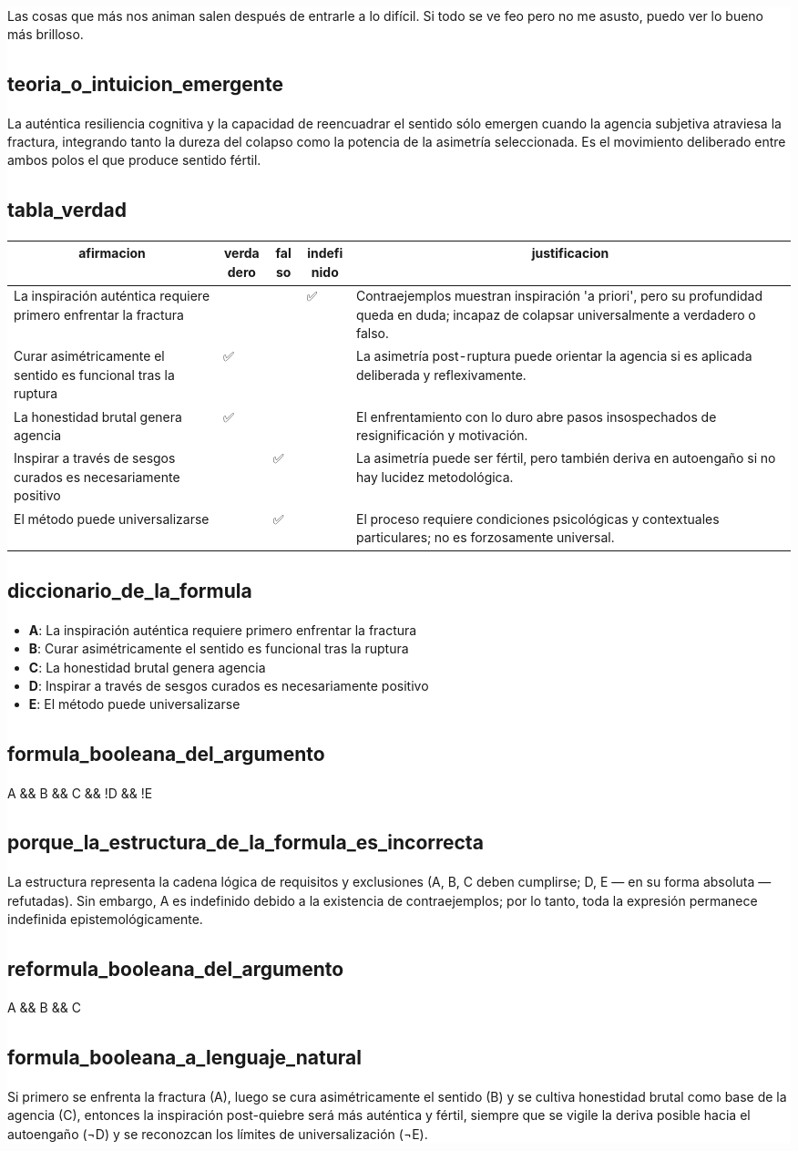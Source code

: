 Las cosas que más nos animan salen después de entrarle a lo difícil. Si todo se ve feo pero no me asusto, puedo ver lo bueno más brilloso.

## teoria_o_intuicion_emergente

La auténtica resiliencia cognitiva y la capacidad de reencuadrar el sentido sólo emergen cuando la agencia subjetiva atraviesa la fractura, integrando tanto la dureza del colapso como la potencia de la asimetría seleccionada. Es el movimiento deliberado entre ambos polos el que produce sentido fértil.

## tabla_verdad

| afirmacion | verdadero | falso | indefinido | justificacion |
| --- | --- | --- | --- | --- |
| La inspiración auténtica requiere primero enfrentar la fractura |  |  | ✅ | Contraejemplos muestran inspiración 'a priori', pero su profundidad queda en duda; incapaz de colapsar universalmente a verdadero o falso. |
| Curar asimétricamente el sentido es funcional tras la ruptura | ✅ |  |  | La asimetría post-ruptura puede orientar la agencia si es aplicada deliberada y reflexivamente. |
| La honestidad brutal genera agencia | ✅ |  |  | El enfrentamiento con lo duro abre pasos insospechados de resignificación y motivación. |
| Inspirar a través de sesgos curados es necesariamente positivo |  | ✅ |  | La asimetría puede ser fértil, pero también deriva en autoengaño si no hay lucidez metodológica. |
| El método puede universalizarse |  | ✅ |  | El proceso requiere condiciones psicológicas y contextuales particulares; no es forzosamente universal. |

## diccionario_de_la_formula

- **A**: La inspiración auténtica requiere primero enfrentar la fractura
- **B**: Curar asimétricamente el sentido es funcional tras la ruptura
- **C**: La honestidad brutal genera agencia
- **D**: Inspirar a través de sesgos curados es necesariamente positivo
- **E**: El método puede universalizarse

## formula_booleana_del_argumento

A && B && C && !D && !E

## porque_la_estructura_de_la_formula_es_incorrecta

La estructura representa la cadena lógica de requisitos y exclusiones (A, B, C deben cumplirse; D, E — en su forma absoluta — refutadas). Sin embargo, A es indefinido debido a la existencia de contraejemplos; por lo tanto, toda la expresión permanece indefinida epistemológicamente.

## reformula_booleana_del_argumento

A && B && C

## formula_booleana_a_lenguaje_natural

Si primero se enfrenta la fractura (A), luego se cura asimétricamente el sentido (B) y se cultiva honestidad brutal como base de la agencia (C), entonces la inspiración post-quiebre será más auténtica y fértil, siempre que se vigile la deriva posible hacia el autoengaño (¬D) y se reconozcan los límites de universalización (¬E).
